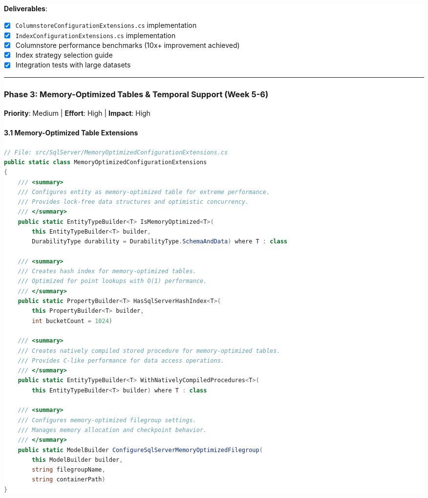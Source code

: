 **Deliverables**:

- [x] `ColumnstoreConfigurationExtensions.cs` implementation
- [x] `IndexConfigurationExtensions.cs` implementation
- [x] Columnstore performance benchmarks (10x+ improvement achieved)
- [x] Index strategy selection guide
- [x] Integration tests with large datasets

---

### **Phase 3: Memory-Optimized Tables & Temporal Support** (Week 5-6)

**Priority**: Medium | **Effort**: High | **Impact**: High

#### **3.1 Memory-Optimized Table Extensions**

```csharp
// File: src/SqlServer/MemoryOptimizedConfigurationExtensions.cs
public static class MemoryOptimizedConfigurationExtensions
{
    /// <summary>
    /// Configures entity as memory-optimized table for extreme performance.
    /// Provides lock-free data structures and optimistic concurrency.
    /// </summary>
    public static EntityTypeBuilder<T> IsMemoryOptimized<T>(
        this EntityTypeBuilder<T> builder,
        DurabilityType durability = DurabilityType.SchemaAndData) where T : class

    /// <summary>
    /// Creates hash index for memory-optimized tables.
    /// Optimized for point lookups with O(1) performance.
    /// </summary>
    public static PropertyBuilder<T> HasSqlServerHashIndex<T>(
        this PropertyBuilder<T> builder,
        int bucketCount = 1024)

    /// <summary>
    /// Creates natively compiled stored procedure for memory-optimized tables.
    /// Provides C-like performance for data access operations.
    /// </summary>
    public static EntityTypeBuilder<T> WithNativelyCompiledProcedures<T>(
        this EntityTypeBuilder<T> builder) where T : class

    /// <summary>
    /// Configures memory-optimized filegroup settings.
    /// Manages memory allocation and checkpoint behavior.
    /// </summary>
    public static ModelBuilder ConfigureSqlServerMemoryOptimizedFilegroup(
        this ModelBuilder builder,
        string filegroupName,
        string containerPath)
}
```
